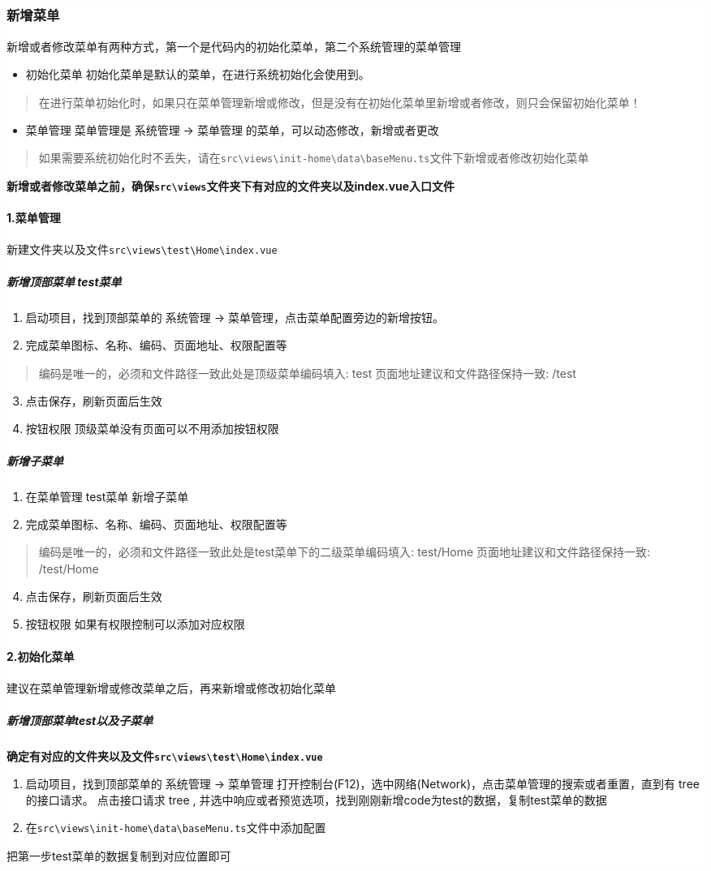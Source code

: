 ### 新增菜单

新增或者修改菜单有两种方式，第一个是代码内的初始化菜单，第二个系统管理的菜单管理

* 初始化菜单
初始化菜单是默认的菜单，在进行系统初始化会使用到。
> 在进行菜单初始化时，如果只在菜单管理新增或修改，但是没有在初始化菜单里新增或者修改，则只会保留初始化菜单！

* 菜单管理
菜单管理是 系统管理 -> 菜单管理 的菜单，可以动态修改，新增或者更改
> 如果需要系统初始化时不丢失，请在`src\views\init-home\data\baseMenu.ts`文件下新增或者修改初始化菜单


**新增或者修改菜单之前，确保`src\views`文件夹下有对应的文件夹以及index.vue入口文件**

#### 1.菜单管理

新建文件夹以及文件`src\views\test\Home\index.vue`

##### 新增顶部菜单 test菜单

1. 启动项目，找到顶部菜单的 系统管理 -> 菜单管理，点击菜单配置旁边的新增按钮。

2. 完成菜单图标、名称、编码、页面地址、权限配置等
> 编码是唯一的，必须和文件路径一致此处是顶级菜单编码填入: test
> 页面地址建议和文件路径保持一致: /test

3. 点击保存，刷新页面后生效

4. 按钮权限 顶级菜单没有页面可以不用添加按钮权限 

##### 新增子菜单

1. 在菜单管理 test菜单 新增子菜单

2. 完成菜单图标、名称、编码、页面地址、权限配置等
> 编码是唯一的，必须和文件路径一致此处是test菜单下的二级菜单编码填入: test/Home
> 页面地址建议和文件路径保持一致: /test/Home

4. 点击保存，刷新页面后生效

5. 按钮权限 如果有权限控制可以添加对应权限
 

#### 2.初始化菜单

建议在菜单管理新增或修改菜单之后，再来新增或修改初始化菜单

##### 新增顶部菜单test以及子菜单

**确定有对应的文件夹以及文件`src\views\test\Home\index.vue`**

1. 启动项目，找到顶部菜单的 系统管理 -> 菜单管理
 打开控制台(F12)，选中网络(Network)，点击菜单管理的搜索或者重置，直到有 tree 的接口请求。
 点击接口请求 tree , 并选中响应或者预览选项，找到刚刚新增code为test的数据，复制test菜单的数据

2. 在`src\views\init-home\data\baseMenu.ts`文件中添加配置

 把第一步test菜单的数据复制到对应位置即可
